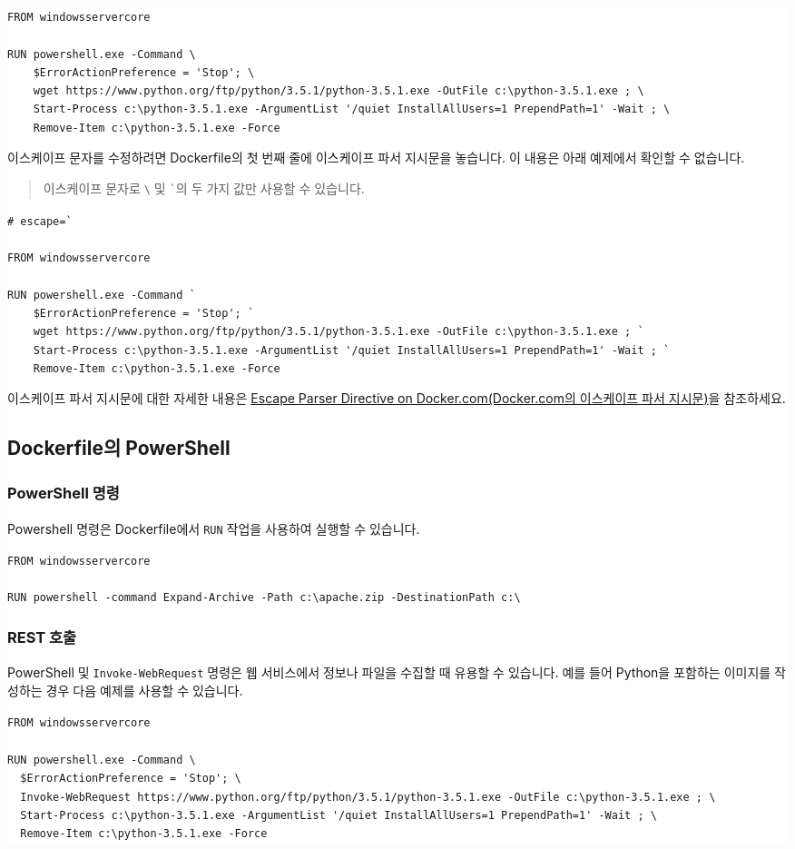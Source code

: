 ```none
FROM windowsservercore

RUN powershell.exe -Command \
    $ErrorActionPreference = 'Stop'; \
    wget https://www.python.org/ftp/python/3.5.1/python-3.5.1.exe -OutFile c:\python-3.5.1.exe ; \
    Start-Process c:\python-3.5.1.exe -ArgumentList '/quiet InstallAllUsers=1 PrependPath=1' -Wait ; \
    Remove-Item c:\python-3.5.1.exe -Force
```

이스케이프 문자를 수정하려면 Dockerfile의 첫 번째 줄에 이스케이프 파서 지시문을 놓습니다. 이 내용은 아래 예제에서 확인할 수 없습니다.

> 이스케이프 문자로 `\` 및 `` ` ``의 두 가지 값만 사용할 수 있습니다.

```none
# escape=`

FROM windowsservercore

RUN powershell.exe -Command `
    $ErrorActionPreference = 'Stop'; `
    wget https://www.python.org/ftp/python/3.5.1/python-3.5.1.exe -OutFile c:\python-3.5.1.exe ; `
    Start-Process c:\python-3.5.1.exe -ArgumentList '/quiet InstallAllUsers=1 PrependPath=1' -Wait ; `
    Remove-Item c:\python-3.5.1.exe -Force
```

이스케이프 파서 지시문에 대한 자세한 내용은 [Escape Parser Directive on Docker.com(Docker.com의 이스케이프 파서 지시문)]( https://docs.docker.com/engine/reference/builder/#escape)을 참조하세요.

## Dockerfile의 PowerShell

### PowerShell 명령

Powershell 명령은 Dockerfile에서 `RUN` 작업을 사용하여 실행할 수 있습니다. 

```none
FROM windowsservercore

RUN powershell -command Expand-Archive -Path c:\apache.zip -DestinationPath c:\
```

### REST 호출

PowerShell 및 `Invoke-WebRequest` 명령은 웹 서비스에서 정보나 파일을 수집할 때 유용할 수 있습니다. 예를 들어 Python을 포함하는 이미지를 작성하는 경우 다음 예제를 사용할 수 있습니다.

```none
FROM windowsservercore

RUN powershell.exe -Command \
  $ErrorActionPreference = 'Stop'; \
  Invoke-WebRequest https://www.python.org/ftp/python/3.5.1/python-3.5.1.exe -OutFile c:\python-3.5.1.exe ; \
  Start-Process c:\python-3.5.1.exe -ArgumentList '/quiet InstallAllUsers=1 PrependPath=1' -Wait ; \
  Remove-Item c:\python-3.5.1.exe -Force
```
